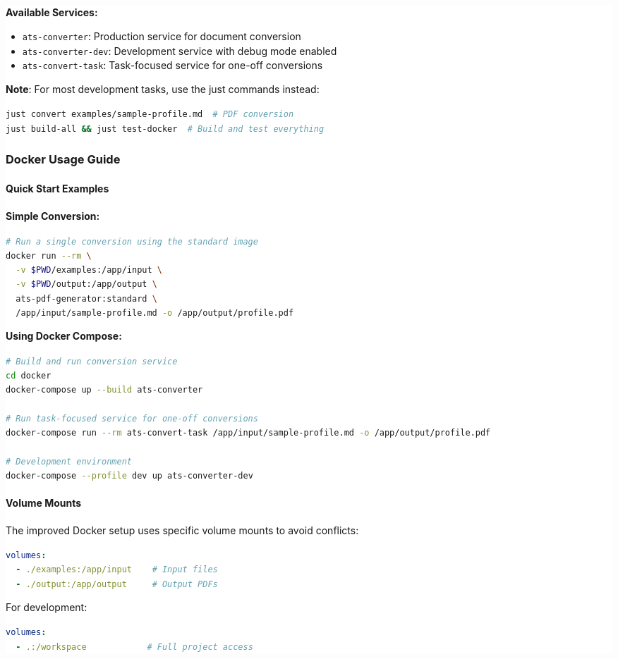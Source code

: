 **Available Services:**

- `ats-converter`: Production service for document conversion
- `ats-converter-dev`: Development service with debug mode enabled
- `ats-convert-task`: Task-focused service for one-off conversions

**Note**: For most development tasks, use the just commands instead:

```bash
just convert examples/sample-profile.md  # PDF conversion
just build-all && just test-docker  # Build and test everything
```

### Docker Usage Guide

#### Quick Start Examples

**Simple Conversion:**

```bash
# Run a single conversion using the standard image
docker run --rm \
  -v $PWD/examples:/app/input \
  -v $PWD/output:/app/output \
  ats-pdf-generator:standard \
  /app/input/sample-profile.md -o /app/output/profile.pdf
```

**Using Docker Compose:**

```bash
# Build and run conversion service
cd docker
docker-compose up --build ats-converter

# Run task-focused service for one-off conversions
docker-compose run --rm ats-convert-task /app/input/sample-profile.md -o /app/output/profile.pdf

# Development environment
docker-compose --profile dev up ats-converter-dev
```

#### Volume Mounts

The improved Docker setup uses specific volume mounts to avoid conflicts:

```yaml
volumes:
  - ./examples:/app/input    # Input files
  - ./output:/app/output     # Output PDFs
```

For development:

```yaml
volumes:
  - .:/workspace            # Full project access
```

